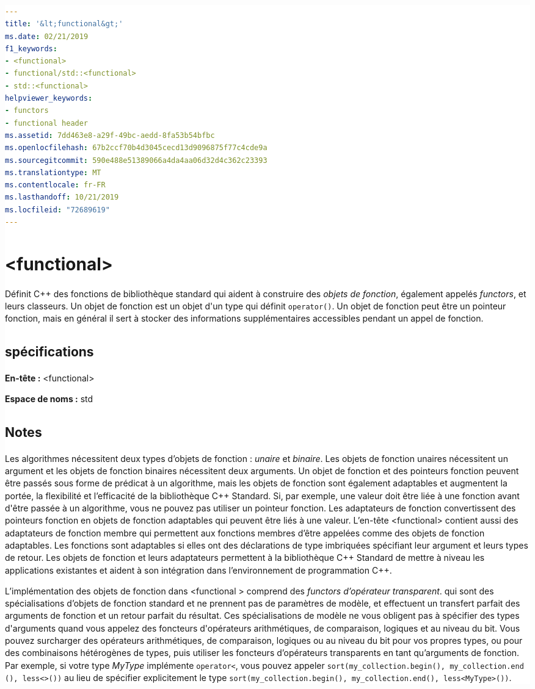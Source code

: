```yaml
---
title: '&lt;functional&gt;'
ms.date: 02/21/2019
f1_keywords:
- <functional>
- functional/std::<functional>
- std::<functional>
helpviewer_keywords:
- functors
- functional header
ms.assetid: 7dd463e8-a29f-49bc-aedd-8fa53b54bfbc
ms.openlocfilehash: 67b2ccf70b4d3045cecd13d9096875f77c4cde9a
ms.sourcegitcommit: 590e488e51389066a4da4aa06d32d4c362c23393
ms.translationtype: MT
ms.contentlocale: fr-FR
ms.lasthandoff: 10/21/2019
ms.locfileid: "72689619"
---
```

# <a name="ltfunctionalgt"></a>&lt;functional&gt;

Définit C++ des fonctions de bibliothèque standard qui aident à construire des *objets de fonction*, également appelés *functors*, et leurs classeurs. Un objet de fonction est un objet d'un type qui définit `operator()`. Un objet de fonction peut être un pointeur fonction, mais en général il sert à stocker des informations supplémentaires accessibles pendant un appel de fonction.

## <a name="requirements"></a>spécifications

**En-tête :** \<functional>

**Espace de noms :** std

## <a name="remarks"></a>Notes

Les algorithmes nécessitent deux types d’objets de fonction : *unaire* et *binaire*. Les objets de fonction unaires nécessitent un argument et les objets de fonction binaires nécessitent deux arguments. Un objet de fonction et des pointeurs fonction peuvent être passés sous forme de prédicat à un algorithme, mais les objets de fonction sont également adaptables et augmentent la portée, la flexibilité et l’efficacité de la bibliothèque C++ Standard. Si, par exemple, une valeur doit être liée à une fonction avant d'être passée à un algorithme, vous ne pouvez pas utiliser un pointeur fonction. Les adaptateurs de fonction convertissent des pointeurs fonction en objets de fonction adaptables qui peuvent être liés à une valeur. L’en-tête \<functional> contient aussi des adaptateurs de fonction membre qui permettent aux fonctions membres d’être appelées comme des objets de fonction adaptables. Les fonctions sont adaptables si elles ont des déclarations de type imbriquées spécifiant leur argument et leurs types de retour. Les objets de fonction et leurs adaptateurs permettent à la bibliothèque C++ Standard de mettre à niveau les applications existantes et aident à son intégration dans l’environnement de programmation C++.

L’implémentation des objets de fonction dans \<functional > comprend des *functors d’opérateur transparent*. qui sont des spécialisations d’objets de fonction standard et ne prennent pas de paramètres de modèle, et effectuent un transfert parfait des arguments de fonction et un retour parfait du résultat. Ces spécialisations de modèle ne vous obligent pas à spécifier des types d'arguments quand vous appelez des foncteurs d'opérateurs arithmétiques, de comparaison, logiques et au niveau du bit. Vous pouvez surcharger des opérateurs arithmétiques, de comparaison, logiques ou au niveau du bit pour vos propres types, ou pour des combinaisons hétérogènes de types, puis utiliser les foncteurs d’opérateurs transparents en tant qu’arguments de fonction. Par exemple, si votre type *MyType* implémente `operator<`, vous pouvez appeler `sort(my_collection.begin(), my_collection.end(), less<>())` au lieu de spécifier explicitement le type `sort(my_collection.begin(), my_collection.end(), less<MyType>())`.
